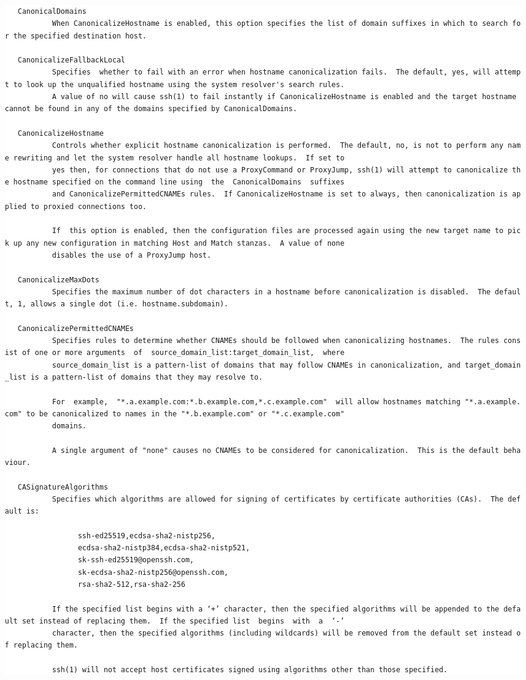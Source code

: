        CanonicalDomains
               When CanonicalizeHostname is enabled, this option specifies the list of domain suffixes in which to search for the specified destination host.

       CanonicalizeFallbackLocal
               Specifies  whether to fail with an error when hostname canonicalization fails.  The default, yes, will attempt to look up the unqualified hostname using the system resolver's search rules.
               A value of no will cause ssh(1) to fail instantly if CanonicalizeHostname is enabled and the target hostname cannot be found in any of the domains specified by CanonicalDomains.

       CanonicalizeHostname
               Controls whether explicit hostname canonicalization is performed.  The default, no, is not to perform any name rewriting and let the system resolver handle all hostname lookups.  If set to
               yes then, for connections that do not use a ProxyCommand or ProxyJump, ssh(1) will attempt to canonicalize the hostname specified on the command line using  the  CanonicalDomains  suffixes
               and CanonicalizePermittedCNAMEs rules.  If CanonicalizeHostname is set to always, then canonicalization is applied to proxied connections too.

               If  this option is enabled, then the configuration files are processed again using the new target name to pick up any new configuration in matching Host and Match stanzas.  A value of none
               disables the use of a ProxyJump host.

       CanonicalizeMaxDots
               Specifies the maximum number of dot characters in a hostname before canonicalization is disabled.  The default, 1, allows a single dot (i.e. hostname.subdomain).

       CanonicalizePermittedCNAMEs
               Specifies rules to determine whether CNAMEs should be followed when canonicalizing hostnames.  The rules consist of one or more arguments  of  source_domain_list:target_domain_list,  where
               source_domain_list is a pattern-list of domains that may follow CNAMEs in canonicalization, and target_domain_list is a pattern-list of domains that they may resolve to.

               For  example,  "*.a.example.com:*.b.example.com,*.c.example.com"  will allow hostnames matching "*.a.example.com" to be canonicalized to names in the "*.b.example.com" or "*.c.example.com"
               domains.

               A single argument of "none" causes no CNAMEs to be considered for canonicalization.  This is the default behaviour.

       CASignatureAlgorithms
               Specifies which algorithms are allowed for signing of certificates by certificate authorities (CAs).  The default is:

                     ssh-ed25519,ecdsa-sha2-nistp256,
                     ecdsa-sha2-nistp384,ecdsa-sha2-nistp521,
                     sk-ssh-ed25519@openssh.com,
                     sk-ecdsa-sha2-nistp256@openssh.com,
                     rsa-sha2-512,rsa-sha2-256

               If the specified list begins with a ‘+’ character, then the specified algorithms will be appended to the default set instead of replacing them.  If the specified list  begins  with  a  ‘-’
               character, then the specified algorithms (including wildcards) will be removed from the default set instead of replacing them.

               ssh(1) will not accept host certificates signed using algorithms other than those specified.
